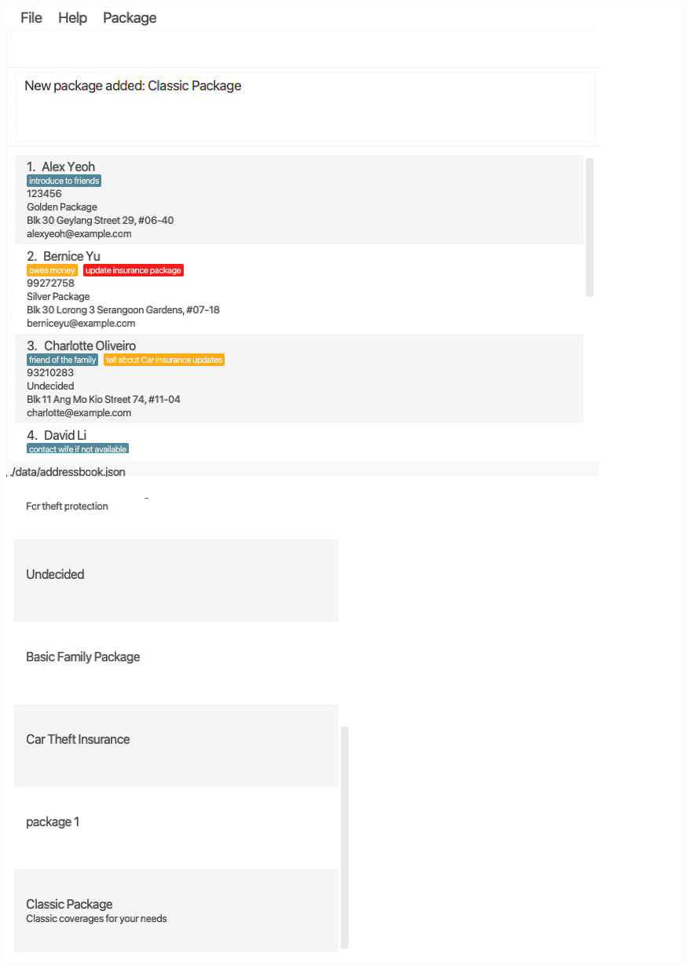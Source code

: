 ![result1 after 'addp i/Classic Package d/Classic coverages for your needs'](images/afterAddInsurancePackage1UG.png)


![result2 after 'addp i/Classic Package d/Classic coverages for your needs'](images/afterAddInsurancePackage2UG.png)
